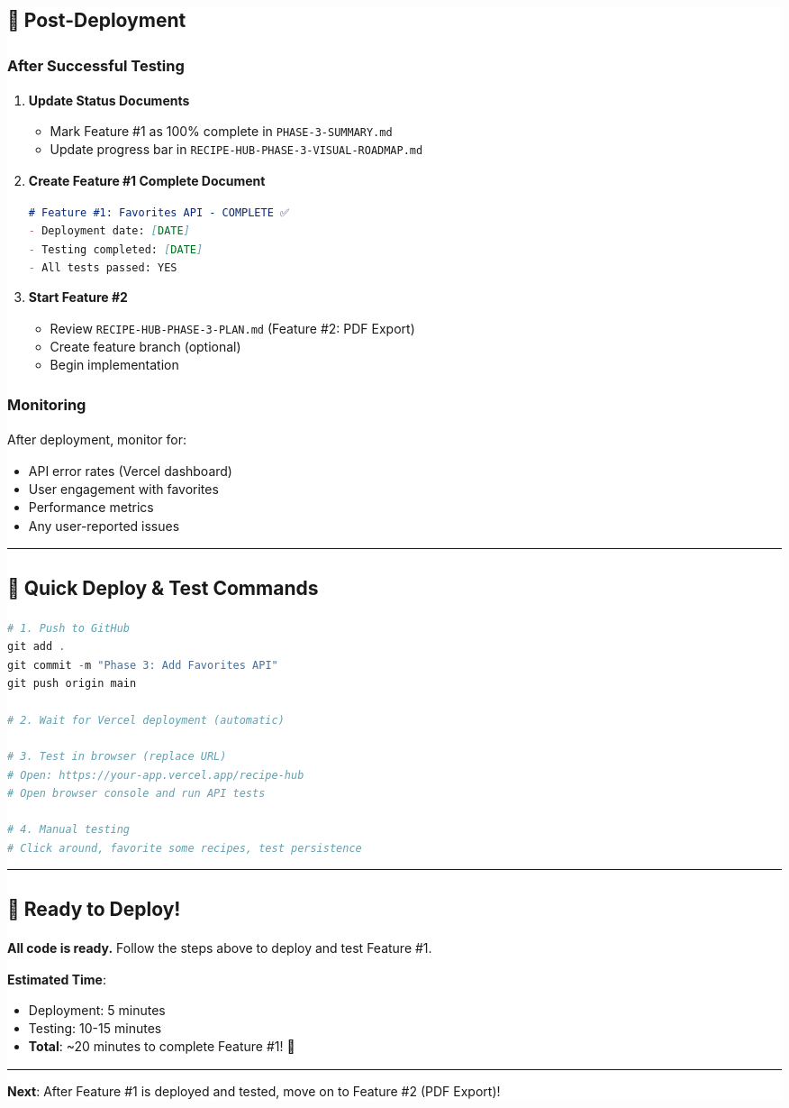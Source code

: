 
## 📝 Post-Deployment

### After Successful Testing

1. **Update Status Documents**
   - Mark Feature #1 as 100% complete in `PHASE-3-SUMMARY.md`
   - Update progress bar in `RECIPE-HUB-PHASE-3-VISUAL-ROADMAP.md`

2. **Create Feature #1 Complete Document**
   ```markdown
   # Feature #1: Favorites API - COMPLETE ✅
   - Deployment date: [DATE]
   - Testing completed: [DATE]
   - All tests passed: YES
   ```

3. **Start Feature #2**
   - Review `RECIPE-HUB-PHASE-3-PLAN.md` (Feature #2: PDF Export)
   - Create feature branch (optional)
   - Begin implementation

### Monitoring

After deployment, monitor for:
- API error rates (Vercel dashboard)
- User engagement with favorites
- Performance metrics
- Any user-reported issues

---

## 🎯 Quick Deploy & Test Commands

```powershell
# 1. Push to GitHub
git add .
git commit -m "Phase 3: Add Favorites API"
git push origin main

# 2. Wait for Vercel deployment (automatic)

# 3. Test in browser (replace URL)
# Open: https://your-app.vercel.app/recipe-hub
# Open browser console and run API tests

# 4. Manual testing
# Click around, favorite some recipes, test persistence
```

---

## 🎉 Ready to Deploy!

**All code is ready.** Follow the steps above to deploy and test Feature #1.

**Estimated Time**:
- Deployment: 5 minutes
- Testing: 10-15 minutes
- **Total**: ~20 minutes to complete Feature #1! 🚀

---

**Next**: After Feature #1 is deployed and tested, move on to Feature #2 (PDF Export)!
